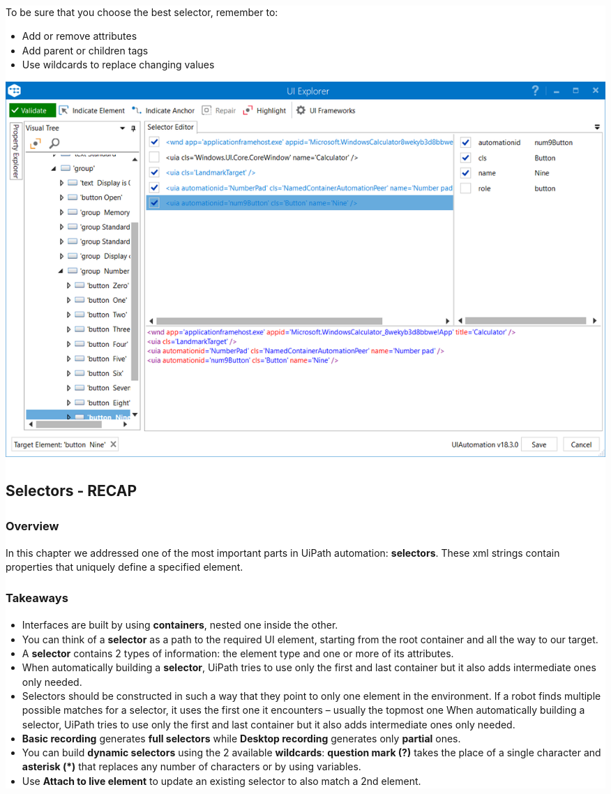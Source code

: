 
To be sure that you choose the best selector, remember to:

- Add or remove attributes
- Add parent or children tags
- Use wildcards to replace changing values

![Selectors_08.png](Images/Selectors_08.png)


## Selectors - RECAP <a name="selectors-recap"></a>

### Overview

In this chapter we addressed one of the most important parts in UiPath automation: **selectors**.
These xml strings contain properties that uniquely define a specified element.


### Takeaways

- Interfaces are built by using **containers**, nested one inside the other.
- You can think of a **selector** as a path to the required UI element, starting from the root container and all the way to our target.
- A **selector** contains 2 types of information: the element type and one or more of its attributes.
- When automatically building a **selector**, UiPath tries to use only the first and last container but it also adds intermediate ones only needed.
- Selectors should be constructed in such a way that they point to only one element in the environment. If a robot finds multiple possible matches for a selector, it uses the first one it encounters – usually the topmost one When automatically building a selector, UiPath tries to use only the first and last container but it also adds intermediate ones only needed.
- **Basic recording** generates **full selectors** while **Desktop recording** generates only **partial** ones.
- You can build **dynamic selectors** using the 2 available **wildcards**: **question mark (?)** takes the place of a single character and **asterisk (\*)** that replaces any number of characters or by using variables.
- Use **Attach to live element** to update an existing selector to also match a 2nd element.